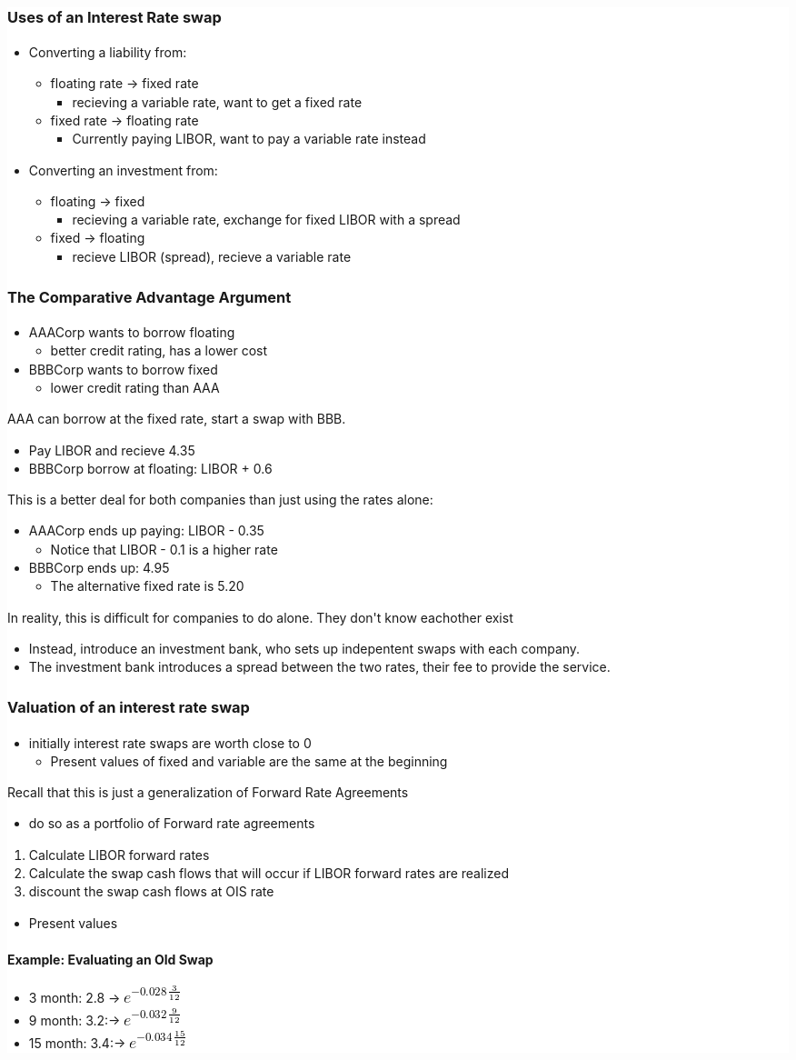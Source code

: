 ### Uses of an Interest Rate swap
- Converting a liability from:
  - floating rate -> fixed rate
    - recieving a variable rate, want to get a fixed rate
  - fixed rate -> floating rate
    - Currently paying LIBOR, want to pay a variable rate instead

- Converting an investment from:
  - floating -> fixed
    - recieving a variable rate, exchange for fixed LIBOR with a spread
  - fixed -> floating
    - recieve LIBOR (spread), recieve a variable rate

### The Comparative Advantage Argument
- AAACorp wants to borrow floating
  - better credit rating, has a lower cost
- BBBCorp wants to borrow fixed
  - lower credit rating than AAA

AAA can borrow at the fixed rate, start a swap with BBB.
- Pay LIBOR and recieve 4.35
- BBBCorp borrow at floating: LIBOR + 0.6

This is a better deal for both companies than just using the rates alone:
- AAACorp ends up paying: LIBOR - 0.35
  - Notice that LIBOR - 0.1 is a higher rate
- BBBCorp ends up: 4.95
  - The alternative fixed rate is 5.20

In reality, this is difficult for companies to do alone. They don't know eachother exist
- Instead, introduce an investment bank, who sets up indepentent swaps with each company.
- The investment bank introduces a spread between the two rates, their fee to provide the service.

### Valuation of an interest rate swap
- initially interest rate swaps are worth close to 0
  - Present values of fixed and variable are the same at the beginning

Recall that this is just a generalization of Forward Rate Agreements
- do so as a portfolio of Forward rate agreements

1. Calculate LIBOR forward rates
2. Calculate the swap cash flows that will occur if LIBOR forward rates are realized
3. discount the swap cash flows at OIS rate
  - Present values

#### Example: Evaluating an Old Swap
- 3 month: 2.8 -> ![latex-ccc9a056-3ada-468e-b14f-6e348d3bf02f](data/lecture6/latex-ccc9a056-3ada-468e-b14f-6e348d3bf02f.png)
- 9 month: 3.2:-> ![latex-42e2cd05-9cec-4ef7-b39a-b179c02cc2da](data/lecture6/latex-42e2cd05-9cec-4ef7-b39a-b179c02cc2da.png)
- 15 month: 3.4:-> ![latex-b9315193-f7fa-4f9a-8392-2b1a200cb33e](data/lecture6/latex-b9315193-f7fa-4f9a-8392-2b1a200cb33e.png)
